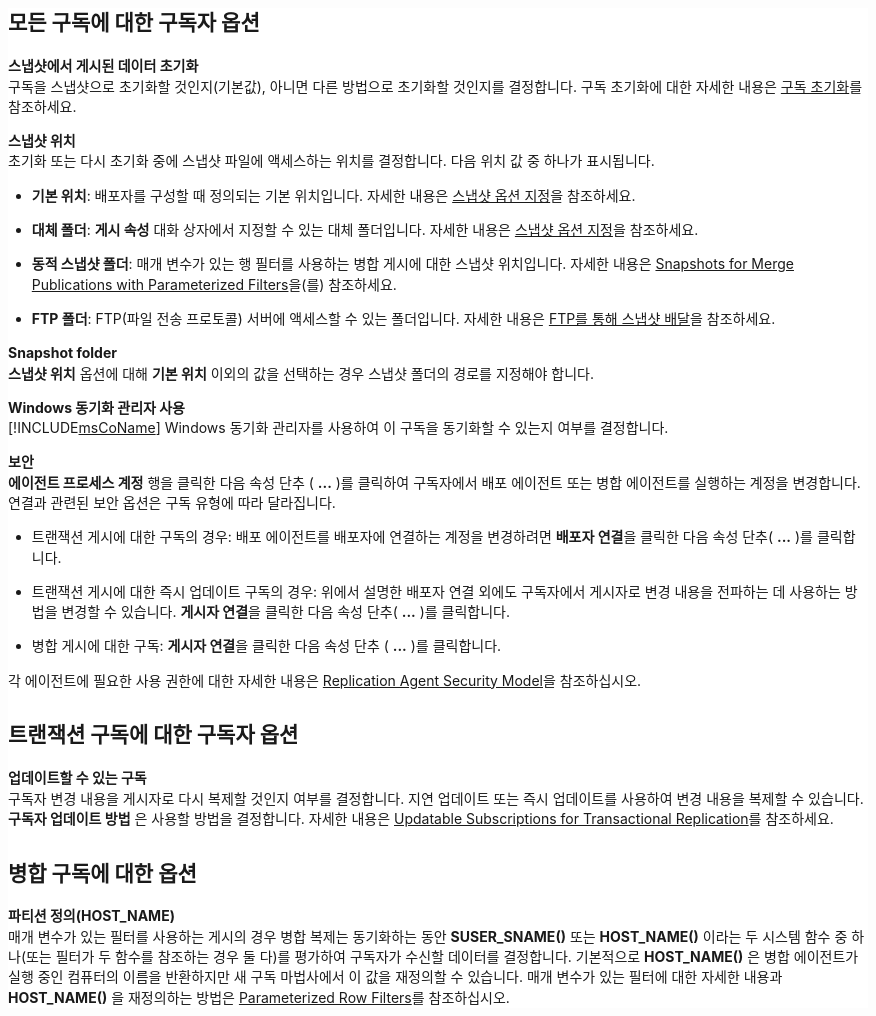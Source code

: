   
## <a name="subscriber-options-for-all-subscriptions"></a>모든 구독에 대한 구독자 옵션  
 **스냅샷에서 게시된 데이터 초기화**  
 구독을 스냅샷으로 초기화할 것인지(기본값), 아니면 다른 방법으로 초기화할 것인지를 결정합니다. 구독 초기화에 대한 자세한 내용은 [구독 초기화](../../relational-databases/replication/initialize-a-subscription.md)를 참조하세요.  
  
 **스냅샷 위치**  
 초기화 또는 다시 초기화 중에 스냅샷 파일에 액세스하는 위치를 결정합니다. 다음 위치 값 중 하나가 표시됩니다.  
  
-   **기본 위치**: 배포자를 구성할 때 정의되는 기본 위치입니다. 자세한 내용은 [스냅샷 옵션 지정](../../relational-databases/replication/snapshot-options.md)을 참조하세요.  
  
-   **대체 폴더**: **게시 속성** 대화 상자에서 지정할 수 있는 대체 폴더입니다. 자세한 내용은 [스냅샷 옵션 지정](../../relational-databases/replication/snapshot-options.md)을 참조하세요.  
  
-   **동적 스냅샷 폴더**: 매개 변수가 있는 행 필터를 사용하는 병합 게시에 대한 스냅샷 위치입니다. 자세한 내용은 [Snapshots for Merge Publications with Parameterized Filters](../../relational-databases/replication/create-a-snapshot-for-a-merge-publication-with-parameterized-filters.md)을(를) 참조하세요.  
  
-   **FTP 폴더**: FTP(파일 전송 프로토콜) 서버에 액세스할 수 있는 폴더입니다. 자세한 내용은 [FTP를 통해 스냅샷 배달](../../relational-databases/replication/publish/deliver-a-snapshot-through-ftp.md)을 참조하세요.  
  
 **Snapshot folder**  
 **스냅샷 위치** 옵션에 대해 **기본 위치** 이외의 값을 선택하는 경우 스냅샷 폴더의 경로를 지정해야 합니다.  
  
 **Windows 동기화 관리자 사용**  
 [!INCLUDE[msCoName](../../includes/msconame-md.md)] Windows 동기화 관리자를 사용하여 이 구독을 동기화할 수 있는지 여부를 결정합니다.  
  
 **보안**  
 **에이전트 프로세스 계정** 행을 클릭한 다음 속성 단추 ( **...** )를 클릭하여 구독자에서 배포 에이전트 또는 병합 에이전트를 실행하는 계정을 변경합니다. 연결과 관련된 보안 옵션은 구독 유형에 따라 달라집니다.  
  
-   트랜잭션 게시에 대한 구독의 경우: 배포 에이전트를 배포자에 연결하는 계정을 변경하려면 **배포자 연결**을 클릭한 다음 속성 단추( **...** )를 클릭합니다.  
  
-   트랜잭션 게시에 대한 즉시 업데이트 구독의 경우: 위에서 설명한 배포자 연결 외에도 구독자에서 게시자로 변경 내용을 전파하는 데 사용하는 방법을 변경할 수 있습니다. **게시자 연결**을 클릭한 다음 속성 단추( **...** )를 클릭합니다.  
  
-   병합 게시에 대한 구독: **게시자 연결**을 클릭한 다음 속성 단추 ( **...** )를 클릭합니다.  
  
 각 에이전트에 필요한 사용 권한에 대한 자세한 내용은 [Replication Agent Security Model](../../relational-databases/replication/security/replication-agent-security-model.md)을 참조하십시오.  
  
## <a name="subscriber-options-for-transactional-subscriptions"></a>트랜잭션 구독에 대한 구독자 옵션  
 **업데이트할 수 있는 구독**  
 구독자 변경 내용을 게시자로 다시 복제할 것인지 여부를 결정합니다. 지연 업데이트 또는 즉시 업데이트를 사용하여 변경 내용을 복제할 수 있습니다. **구독자 업데이트 방법** 은 사용할 방법을 결정합니다. 자세한 내용은 [Updatable Subscriptions for Transactional Replication](../../relational-databases/replication/transactional/updatable-subscriptions-for-transactional-replication.md)를 참조하세요.  
  
## <a name="options-for-merge-subscriptions"></a>병합 구독에 대한 옵션  
 **파티션 정의(HOST_NAME)**  
 매개 변수가 있는 필터를 사용하는 게시의 경우 병합 복제는 동기화하는 동안 **SUSER_SNAME()** 또는 **HOST_NAME()** 이라는 두 시스템 함수 중 하나(또는 필터가 두 함수를 참조하는 경우 둘 다)를 평가하여 구독자가 수신할 데이터를 결정합니다. 기본적으로 **HOST_NAME()** 은 병합 에이전트가 실행 중인 컴퓨터의 이름을 반환하지만 새 구독 마법사에서 이 값을 재정의할 수 있습니다. 매개 변수가 있는 필터에 대한 자세한 내용과 **HOST_NAME()** 을 재정의하는 방법은 [Parameterized Row Filters](../../relational-databases/replication/merge/parameterized-filters-parameterized-row-filters.md)를 참조하십시오.  
  